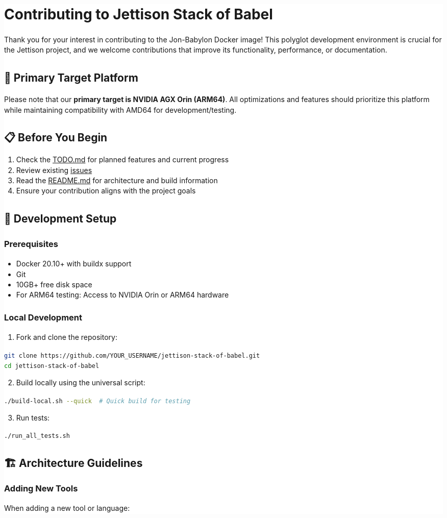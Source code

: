 # Contributing to Jettison Stack of Babel

Thank you for your interest in contributing to the Jon-Babylon Docker image! This polyglot development environment is crucial for the Jettison project, and we welcome contributions that improve its functionality, performance, or documentation.

## 🎯 Primary Target Platform

Please note that our **primary target is NVIDIA AGX Orin (ARM64)**. All optimizations and features should prioritize this platform while maintaining compatibility with AMD64 for development/testing.

## 📋 Before You Begin

1. Check the [TODO.md](TODO.md) for planned features and current progress
2. Review existing [issues](https://github.com/lpportorino/jettison-stack-of-babel/issues)
3. Read the [README.md](README.md) for architecture and build information
4. Ensure your contribution aligns with the project goals

## 🔧 Development Setup

### Prerequisites

- Docker 20.10+ with buildx support
- Git
- 10GB+ free disk space
- For ARM64 testing: Access to NVIDIA Orin or ARM64 hardware

### Local Development

1. Fork and clone the repository:
```bash
git clone https://github.com/YOUR_USERNAME/jettison-stack-of-babel.git
cd jettison-stack-of-babel
```

2. Build locally using the universal script:
```bash
./build-local.sh --quick  # Quick build for testing
```

3. Run tests:
```bash
./run_all_tests.sh
```

## 🏗️ Architecture Guidelines

### Adding New Tools

When adding a new tool or language:
